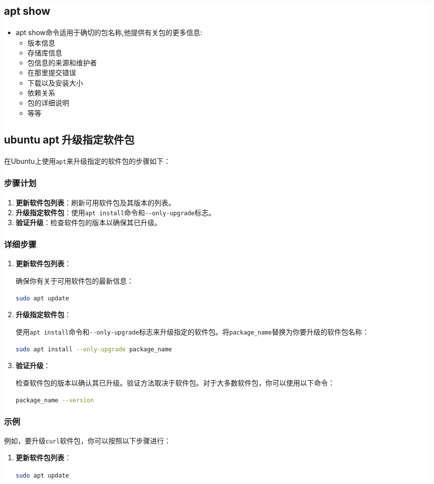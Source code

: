 ## apt show

+ apt show命令适用于确切的包名称,他提供有关包的更多信息:
  + 版本信息
  + 存储库信息
  + 包信息的来源和维护者
  + 在那里提交错误
  + 下载以及安装大小
  + 依赖关系
  + 包的详细说明
  + 等等

## ubuntu apt 升级指定软件包

在Ubuntu上使用`apt`来升级指定的软件包的步骤如下：

### 步骤计划

1. **更新软件包列表**：刷新可用软件包及其版本的列表。
2. **升级指定软件包**：使用`apt install`命令和`--only-upgrade`标志。
3. **验证升级**：检查软件包的版本以确保其已升级。

### 详细步骤

1. **更新软件包列表**：

    确保你有关于可用软件包的最新信息：
    ```sh
    sudo apt update
    ```

2. **升级指定软件包**：

    使用`apt install`命令和`--only-upgrade`标志来升级指定的软件包。将`package_name`替换为你要升级的软件包名称：
    ```sh
    sudo apt install --only-upgrade package_name
    ```

3. **验证升级**：

    检查软件包的版本以确认其已升级。验证方法取决于软件包。对于大多数软件包，你可以使用以下命令：
    ```sh
    package_name --version
    ```

### 示例

例如，要升级`curl`软件包，你可以按照以下步骤进行：

1. **更新软件包列表**：
    ```sh
    sudo apt update
    ```
